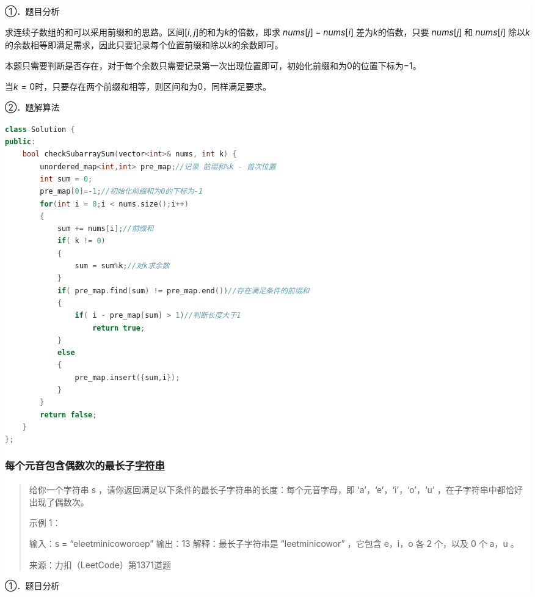 ①．题目分析

 求连续子数组的和可以采用前缀和的思路。区间$[i,j]$的和为$k$的倍数，即求 $nums[j] - nums[i]$ 差为$k$的倍数，只要 $nums[j]$ 和 $nums[i]$ 除以$k$的余数相等即满足需求，因此只要记录每个位置前缀和除以$k$的余数即可。

 本题只需要判断是否存在，对于每个余数只需要记录第一次出现位置即可，初始化前缀和为$0$的位置下标为$-1$。

 当$k = 0$时，只要存在两个前缀和相等，则区间和为$0$，同样满足要求。

②．题解算法
```c++
class Solution {
public:
    bool checkSubarraySum(vector<int>& nums, int k) {
        unordered_map<int,int> pre_map;//记录 前缀和%k - 首次位置
        int sum = 0;
        pre_map[0]=-1;//初始化前缀和为0的下标为-1
        for(int i = 0;i < nums.size();i++)
        {
            sum += nums[i];//前缀和
            if( k != 0)
            {
                sum = sum%k;//对k求余数
            }
            if( pre_map.find(sum) != pre_map.end())//存在满足条件的前缀和
            {
                if( i - pre_map[sum] > 1)//判断长度大于1
                    return true;
            }
            else
            {
                pre_map.insert({sum,i});
            }
        }
        return false;     
    }
};
```

### 每个元音包含偶数次的最长子[字符串](https://so.csdn.net/so/search?q=字符串&spm=1001.2101.3001.7020)

> 给你一个字符串 s ，请你返回满足以下条件的最长子字符串的长度：每个元音字母，即 ‘a’，‘e’，‘i’，‘o’，‘u’ ，在子字符串中都恰好出现了偶数次。
>
> 示例 1：
>
> 输入：s = “eleetminicoworoep”
> 输出：13
> 解释：最长子字符串是 “leetminicowor” ，它包含 e，i，o 各 2 个，以及 0 个 a，u 。
>
> 来源：力扣（LeetCode）第1371道题

①．题目分析
